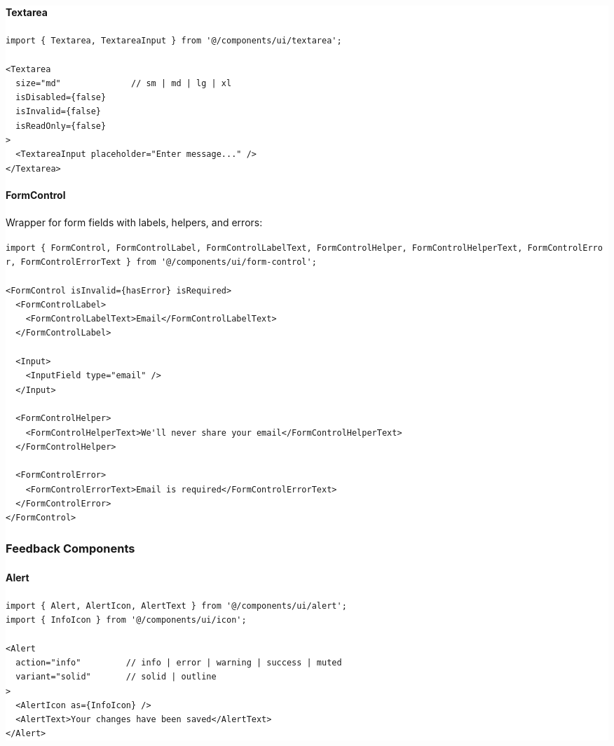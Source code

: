 #### Textarea

```tsx
import { Textarea, TextareaInput } from '@/components/ui/textarea';

<Textarea
  size="md"              // sm | md | lg | xl
  isDisabled={false}
  isInvalid={false}
  isReadOnly={false}
>
  <TextareaInput placeholder="Enter message..." />
</Textarea>
```

#### FormControl

Wrapper for form fields with labels, helpers, and errors:

```tsx
import { FormControl, FormControlLabel, FormControlLabelText, FormControlHelper, FormControlHelperText, FormControlError, FormControlErrorText } from '@/components/ui/form-control';

<FormControl isInvalid={hasError} isRequired>
  <FormControlLabel>
    <FormControlLabelText>Email</FormControlLabelText>
  </FormControlLabel>

  <Input>
    <InputField type="email" />
  </Input>

  <FormControlHelper>
    <FormControlHelperText>We'll never share your email</FormControlHelperText>
  </FormControlHelper>

  <FormControlError>
    <FormControlErrorText>Email is required</FormControlErrorText>
  </FormControlError>
</FormControl>
```

### Feedback Components

#### Alert

```tsx
import { Alert, AlertIcon, AlertText } from '@/components/ui/alert';
import { InfoIcon } from '@/components/ui/icon';

<Alert
  action="info"         // info | error | warning | success | muted
  variant="solid"       // solid | outline
>
  <AlertIcon as={InfoIcon} />
  <AlertText>Your changes have been saved</AlertText>
</Alert>
```
